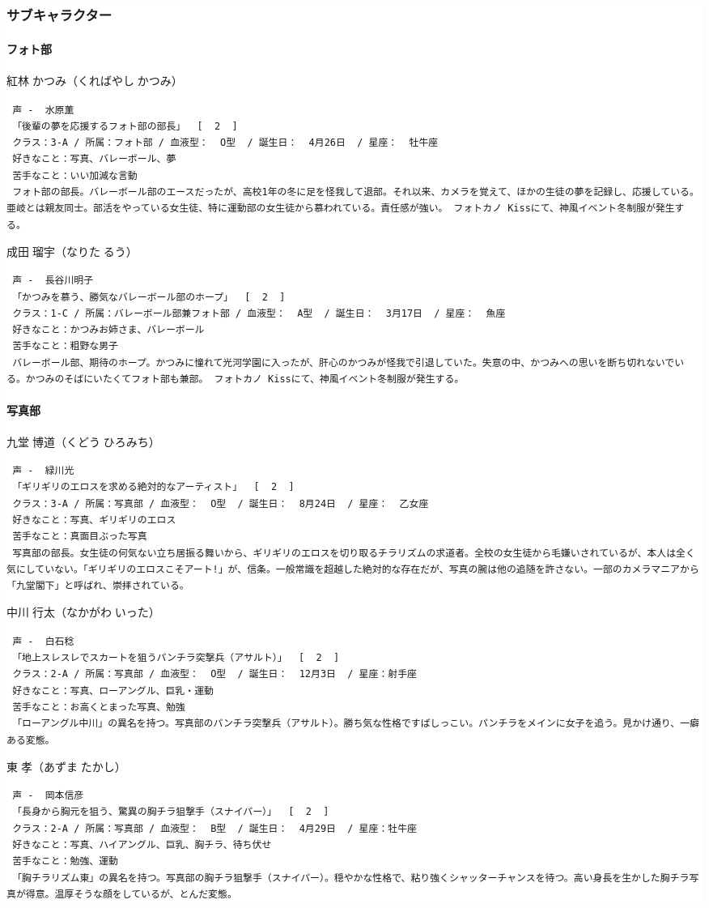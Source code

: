 ###  サブキャラクター



####  フォト部



紅林 かつみ（くればやし かつみ）

     声 -  水原薫 
     「後輩の夢を応援するフォト部の部長」  [  2  ] 
     クラス：3-A / 所属：フォト部 / 血液型：  O型  / 誕生日：  4月26日  / 星座：  牡牛座 
     好きなこと：写真、バレーボール、夢 
     苦手なこと：いい加減な言動 
     フォト部の部長。バレーボール部のエースだったが、高校1年の冬に足を怪我して退部。それ以来、カメラを覚えて、ほかの生徒の夢を記録し、応援している。亜岐とは親友同士。部活をやっている女生徒、特に運動部の女生徒から慕われている。責任感が強い。 フォトカノ Kissにて、神風イベント冬制服が発生する。 

成田 瑠宇（なりた るう）

     声 -  長谷川明子 
     「かつみを慕う、勝気なバレーボール部のホープ」  [  2  ] 
     クラス：1-C / 所属：バレーボール部兼フォト部 / 血液型：  A型  / 誕生日：  3月17日  / 星座：  魚座 
     好きなこと：かつみお姉さま、バレーボール 
     苦手なこと：粗野な男子 
     バレーボール部、期待のホープ。かつみに憧れて光河学園に入ったが、肝心のかつみが怪我で引退していた。失意の中、かつみへの思いを断ち切れないでいる。かつみのそばにいたくてフォト部も兼部。 フォトカノ Kissにて、神風イベント冬制服が発生する。 

####  写真部



九堂 博道（くどう ひろみち）

     声 -  緑川光 
     「ギリギリのエロスを求める絶対的なアーティスト」  [  2  ] 
     クラス：3-A / 所属：写真部 / 血液型：  O型  / 誕生日：  8月24日  / 星座：  乙女座 
     好きなこと：写真、ギリギリのエロス 
     苦手なこと：真面目ぶった写真 
     写真部の部長。女生徒の何気ない立ち居振る舞いから、ギリギリのエロスを切り取るチラリズムの求道者。全校の女生徒から毛嫌いされているが、本人は全く気にしていない。「ギリギリのエロスこそアート!」が、信条。一般常識を超越した絶対的な存在だが、写真の腕は他の追随を許さない。一部のカメラマニアから「九堂閣下」と呼ばれ、崇拝されている。 

中川 行太（なかがわ いった）

     声 -  白石稔 
     「地上スレスレでスカートを狙うパンチラ突撃兵（アサルト）」  [  2  ] 
     クラス：2-A / 所属：写真部 / 血液型：  O型  / 誕生日：  12月3日  / 星座：射手座 
     好きなこと：写真、ローアングル、巨乳・運動 
     苦手なこと：お高くとまった写真、勉強 
     「ローアングル中川」の異名を持つ。写真部のパンチラ突撃兵（アサルト）。勝ち気な性格ですばしっこい。パンチラをメインに女子を追う。見かけ通り、一癖ある変態。 

東 孝（あずま たかし）

     声 -  岡本信彦 
     「長身から胸元を狙う、驚異の胸チラ狙撃手（スナイパー）」  [  2  ] 
     クラス：2-A / 所属：写真部 / 血液型：  B型  / 誕生日：  4月29日  / 星座：牡牛座 
     好きなこと：写真、ハイアングル、巨乳、胸チラ、待ち伏せ 
     苦手なこと：勉強、運動 
     「胸チラリズム東」の異名を持つ。写真部の胸チラ狙撃手（スナイパー）。穏やかな性格で、粘り強くシャッターチャンスを待つ。高い身長を生かした胸チラ写真が得意。温厚そうな顔をしているが、とんだ変態。 
